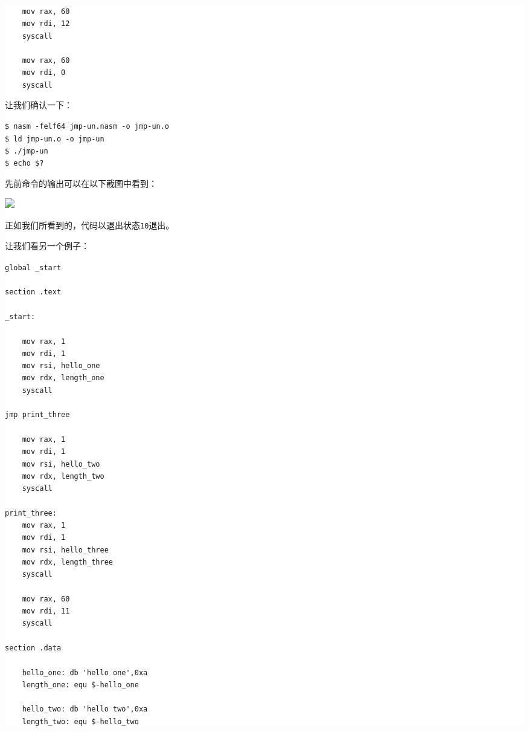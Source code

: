 ```
    mov rax, 60
    mov rdi, 12
    syscall

    mov rax, 60
    mov rdi, 0
    syscall
```

让我们确认一下：

```
$ nasm -felf64 jmp-un.nasm -o jmp-un.o
$ ld jmp-un.o -o jmp-un
$ ./jmp-un
$ echo $?
```

先前命令的输出可以在以下截图中看到：

![](https://github.com/OpenDocCN/freelearn-sec-zh/raw/master/docs/pentest-shcd/img/00092.jpeg)

正如我们所看到的，代码以退出状态`10`退出。

让我们看另一个例子：

```
global _start

section .text

_start:

    mov rax, 1
    mov rdi, 1
    mov rsi, hello_one
    mov rdx, length_one
    syscall

jmp print_three

    mov rax, 1
    mov rdi, 1
    mov rsi, hello_two
    mov rdx, length_two
    syscall

print_three:
    mov rax, 1
    mov rdi, 1
    mov rsi, hello_three
    mov rdx, length_three
    syscall

    mov rax, 60
    mov rdi, 11
    syscall

section .data

    hello_one: db 'hello one',0xa
    length_one: equ $-hello_one

    hello_two: db 'hello two',0xa
    length_two: equ $-hello_two

```